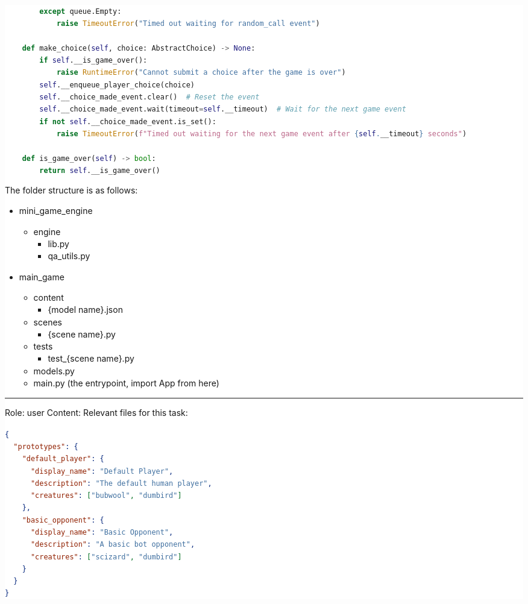```python mini_game_engine/engine/qa_utils.py
        except queue.Empty:
            raise TimeoutError("Timed out waiting for random_call event")

    def make_choice(self, choice: AbstractChoice) -> None:
        if self.__is_game_over():
            raise RuntimeError("Cannot submit a choice after the game is over")
        self.__enqueue_player_choice(choice)
        self.__choice_made_event.clear()  # Reset the event
        self.__choice_made_event.wait(timeout=self.__timeout)  # Wait for the next game event
        if not self.__choice_made_event.is_set():
            raise TimeoutError(f"Timed out waiting for the next game event after {self.__timeout} seconds")

    def is_game_over(self) -> bool:
        return self.__is_game_over()
```

The folder structure is as follows:
- mini_game_engine
  - engine
    - lib.py
    - qa_utils.py

- main_game
  - content
    - {model name}.json
  - scenes
    - {scene name}.py
  - tests
    - test_{scene name}.py
  - models.py
  - main.py (the entrypoint, import App from here)
__________________
Role: user
Content: Relevant files for this task:

```json main_game/content/player.json
{
  "prototypes": {
    "default_player": {
      "display_name": "Default Player",
      "description": "The default human player",
      "creatures": ["bubwool", "dumbird"]
    },
    "basic_opponent": {
      "display_name": "Basic Opponent",
      "description": "A basic bot opponent",
      "creatures": ["scizard", "dumbird"]
    }
  }
}

```
